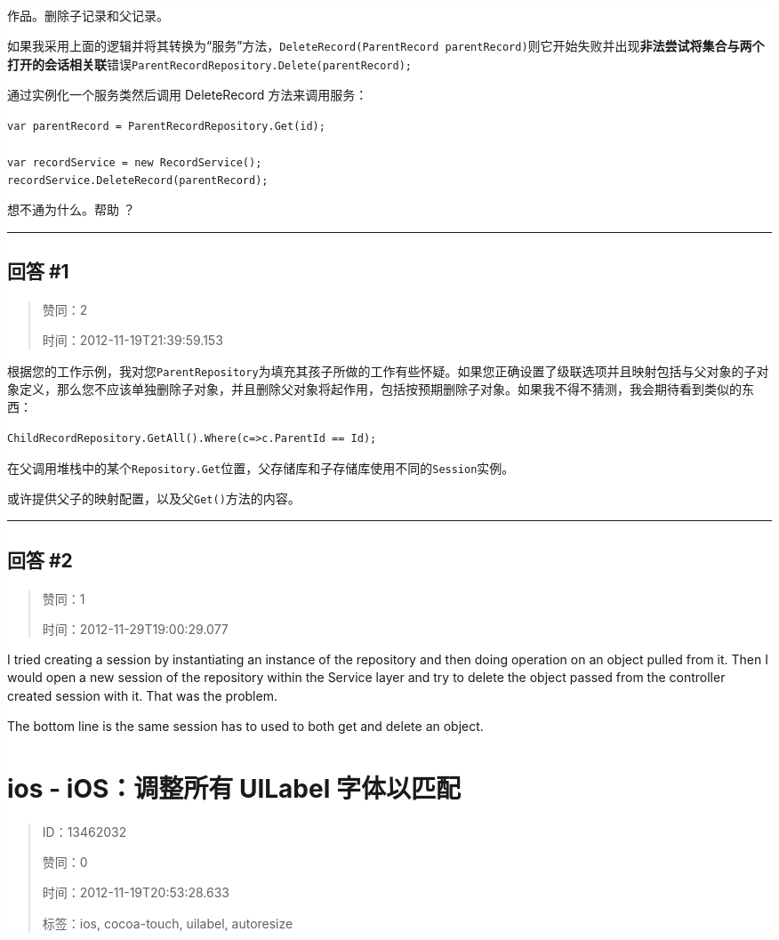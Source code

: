 作品。删除子记录和父记录。

如果我采用上面的逻辑并将其转换为“服务”方法，`DeleteRecord(ParentRecord parentRecord)`则它开始失败并出现**非法尝试将集合与两个打开的会话相关联**错误`ParentRecordRepository.Delete(parentRecord);`

通过实例化一个服务类然后调用 DeleteRecord 方法来调用服务：

```
var parentRecord = ParentRecordRepository.Get(id);

var recordService = new RecordService();
recordService.DeleteRecord(parentRecord); 
```

想不通为什么。帮助 ？

* * *

## 回答 #1

> 赞同：2
> 
> 时间：2012-11-19T21:39:59.153

根据您的工作示例，我对您`ParentRepository`为填充其孩子所做的工作有些怀疑。如果您正确设置了级联选项并且映射包括与父对象的子对象定义，那么您不应该单独删除子对象，并且删除父对象将起作用，包括按预期删除子对象。如果我不得不猜测，我会期待看到类似的东西：

```
ChildRecordRepository.GetAll().Where(c=>c.ParentId == Id); 
```

在父调用堆栈中的某个`Repository.Get`位置，父存储库和子存储库使用不同的`Session`实例。

或许提供父子的映射配置，以及父`Get()`方法的内容。

* * *

## 回答 #2

> 赞同：1
> 
> 时间：2012-11-29T19:00:29.077

I tried creating a session by instantiating an instance of the repository and then doing operation on an object pulled from it. Then I would open a new session of the repository within the Service layer and try to delete the object passed from the controller created session with it. That was the problem.

The bottom line is the same session has to used to both get and delete an object.

# ios - iOS：调整所有 UILabel 字体以匹配

> ID：13462032
> 
> 赞同：0
> 
> 时间：2012-11-19T20:53:28.633
> 
> 标签：ios, cocoa-touch, uilabel, autoresize
